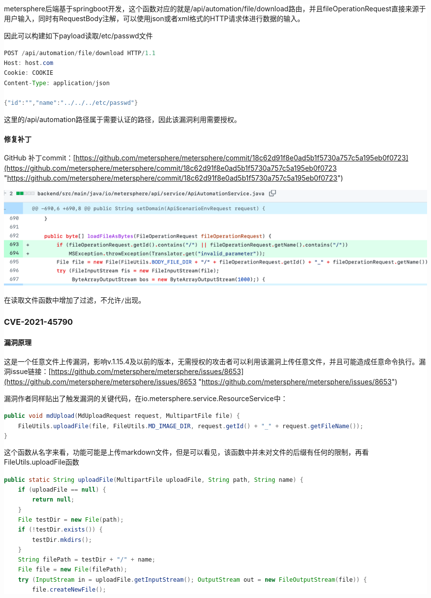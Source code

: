 metersphere后端基于springboot开发，这个函数对应的就是/api/automation/file/download路由，并且fileOperationRequest直接来源于用户输入，同时有RequestBody注解，可以使用json或者xml格式的HTTP请求体进行数据的输入。

因此可以构建如下payload读取/etc/passwd文件

```java
POST /api/automation/file/download HTTP/1.1
Host: host.com
Cookie: COOKIE
Content-Type: application/json

{"id":"","name":"../../../etc/passwd"}
```

这里的/api/automation路径属于需要认证的路径，因此该漏洞利用需要授权。

#### 修复补丁

GitHub 补丁commit：[https://github.com/metersphere/metersphere/commit/18c62d91f8e0ad5b1f5730a757c5a195eb0f0723](https://github.com/metersphere/metersphere/commit/18c62d91f8e0ad5b1f5730a757c5a195eb0f0723 "https://github.com/metersphere/metersphere/commit/18c62d91f8e0ad5b1f5730a757c5a195eb0f0723")

![](img/metersphere/image_yNs7KXaWMX.png)

在读取文件函数中增加了过滤，不允许`/`出现。

### CVE-2021-45790

#### 漏洞原理

这是一个任意文件上传漏洞，影响v.1.15.4及以前的版本，无需授权的攻击者可以利用该漏洞上传任意文件，并且可能造成任意命令执行。漏洞issue链接：[https://github.com/metersphere/metersphere/issues/8653](https://github.com/metersphere/metersphere/issues/8653 "https://github.com/metersphere/metersphere/issues/8653")

漏洞作者同样贴出了触发漏洞的关键代码，在io.metersphere.service.ResourceService中：

```java
public void mdUpload(MdUploadRequest request, MultipartFile file) {
    FileUtils.uploadFile(file, FileUtils.MD_IMAGE_DIR, request.getId() + "_" + request.getFileName());
}
```

这个函数从名字来看，功能可能是上传markdown文件，但是可以看见，该函数中并未对文件的后缀有任何的限制，再看FileUtils.uploadFile函数

```java
public static String uploadFile(MultipartFile uploadFile, String path, String name) {
    if (uploadFile == null) {
        return null;
    }
    File testDir = new File(path);
    if (!testDir.exists()) {
        testDir.mkdirs();
    }
    String filePath = testDir + "/" + name;
    File file = new File(filePath);
    try (InputStream in = uploadFile.getInputStream(); OutputStream out = new FileOutputStream(file)) {
        file.createNewFile();
```